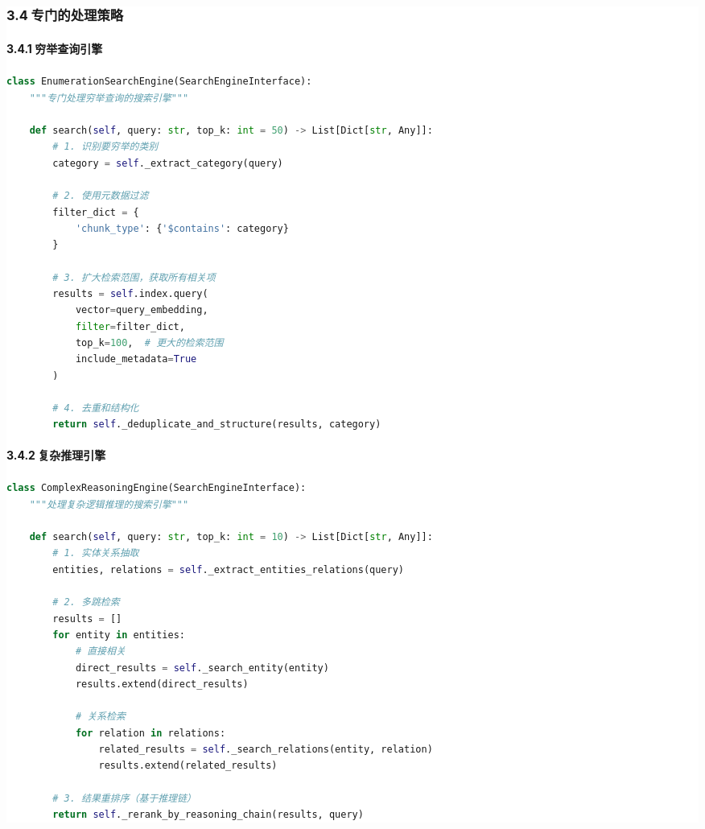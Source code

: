 ### 3.4 专门的处理策略

#### 3.4.1 穷举查询引擎

```python
class EnumerationSearchEngine(SearchEngineInterface):
    """专门处理穷举查询的搜索引擎"""
    
    def search(self, query: str, top_k: int = 50) -> List[Dict[str, Any]]:
        # 1. 识别要穷举的类别
        category = self._extract_category(query)
        
        # 2. 使用元数据过滤
        filter_dict = {
            'chunk_type': {'$contains': category}
        }
        
        # 3. 扩大检索范围，获取所有相关项
        results = self.index.query(
            vector=query_embedding,
            filter=filter_dict,
            top_k=100,  # 更大的检索范围
            include_metadata=True
        )
        
        # 4. 去重和结构化
        return self._deduplicate_and_structure(results, category)
```

#### 3.4.2 复杂推理引擎

```python
class ComplexReasoningEngine(SearchEngineInterface):
    """处理复杂逻辑推理的搜索引擎"""
    
    def search(self, query: str, top_k: int = 10) -> List[Dict[str, Any]]:
        # 1. 实体关系抽取
        entities, relations = self._extract_entities_relations(query)
        
        # 2. 多跳检索
        results = []
        for entity in entities:
            # 直接相关
            direct_results = self._search_entity(entity)
            results.extend(direct_results)
            
            # 关系检索
            for relation in relations:
                related_results = self._search_relations(entity, relation)
                results.extend(related_results)
        
        # 3. 结果重排序（基于推理链）
        return self._rerank_by_reasoning_chain(results, query)
```
